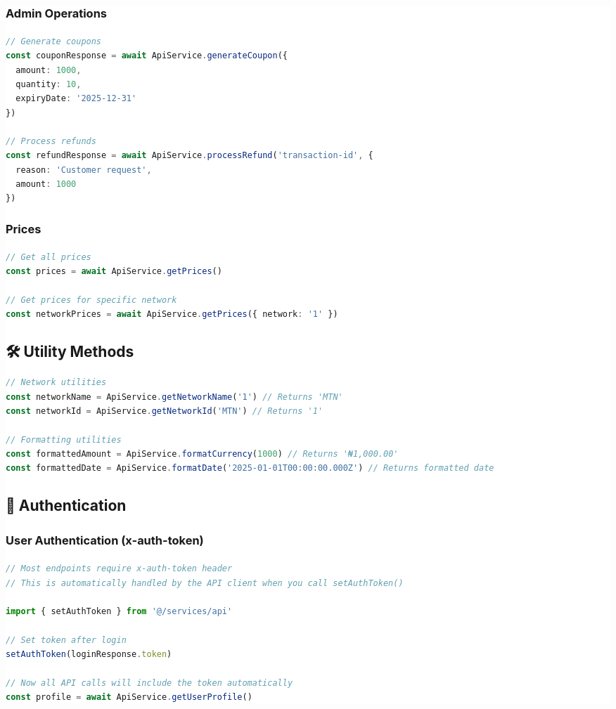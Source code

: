### **Admin Operations**
```typescript
// Generate coupons
const couponResponse = await ApiService.generateCoupon({
  amount: 1000,
  quantity: 10,
  expiryDate: '2025-12-31'
})

// Process refunds
const refundResponse = await ApiService.processRefund('transaction-id', {
  reason: 'Customer request',
  amount: 1000
})
```

### **Prices**
```typescript
// Get all prices
const prices = await ApiService.getPrices()

// Get prices for specific network
const networkPrices = await ApiService.getPrices({ network: '1' })
```

## 🛠️ Utility Methods

```typescript
// Network utilities
const networkName = ApiService.getNetworkName('1') // Returns 'MTN'
const networkId = ApiService.getNetworkId('MTN') // Returns '1'

// Formatting utilities
const formattedAmount = ApiService.formatCurrency(1000) // Returns '₦1,000.00'
const formattedDate = ApiService.formatDate('2025-01-01T00:00:00.000Z') // Returns formatted date
```

## 🔐 Authentication

### **User Authentication (x-auth-token)**
```typescript
// Most endpoints require x-auth-token header
// This is automatically handled by the API client when you call setAuthToken()

import { setAuthToken } from '@/services/api'

// Set token after login
setAuthToken(loginResponse.token)

// Now all API calls will include the token automatically
const profile = await ApiService.getUserProfile()
```

